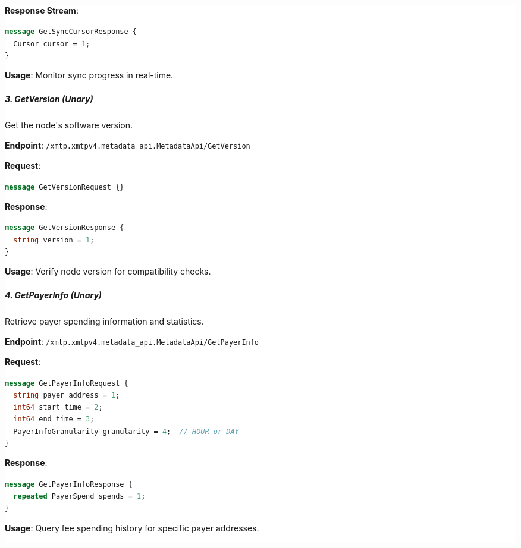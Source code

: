 **Response Stream**:

```protobuf
message GetSyncCursorResponse {
  Cursor cursor = 1;
}
```

**Usage**: Monitor sync progress in real-time.

##### 3. GetVersion (Unary)

Get the node's software version.

**Endpoint**: `/xmtp.xmtpv4.metadata_api.MetadataApi/GetVersion`

**Request**:

```protobuf
message GetVersionRequest {}
```

**Response**:

```protobuf
message GetVersionResponse {
  string version = 1;
}
```

**Usage**: Verify node version for compatibility checks.

##### 4. GetPayerInfo (Unary)

Retrieve payer spending information and statistics.

**Endpoint**: `/xmtp.xmtpv4.metadata_api.MetadataApi/GetPayerInfo`

**Request**:

```protobuf
message GetPayerInfoRequest {
  string payer_address = 1;
  int64 start_time = 2;
  int64 end_time = 3;
  PayerInfoGranularity granularity = 4;  // HOUR or DAY
}
```

**Response**:

```protobuf
message GetPayerInfoResponse {
  repeated PayerSpend spends = 1;
}
```

**Usage**: Query fee spending history for specific payer addresses.

---
